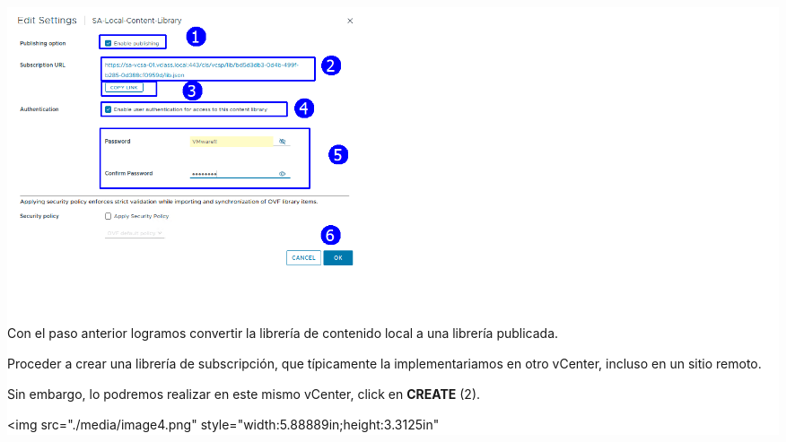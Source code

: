 <img src="./media/image3.png" style="width:4.10538in;height:3.12499in"
alt="A screenshot of a computer Description automatically generated" />

<br/>

Con el paso anterior logramos convertir la librería de contenido local a
una librería publicada.

Proceder a crear una librería de subscripción, que típicamente la
implementariamos en otro vCenter, incluso en un sitio remoto.

Sin embargo, lo podremos realizar en este mismo vCenter, click en
**CREATE** (2).

<img src="./media/image4.png" style="width:5.88889in;height:3.3125in"